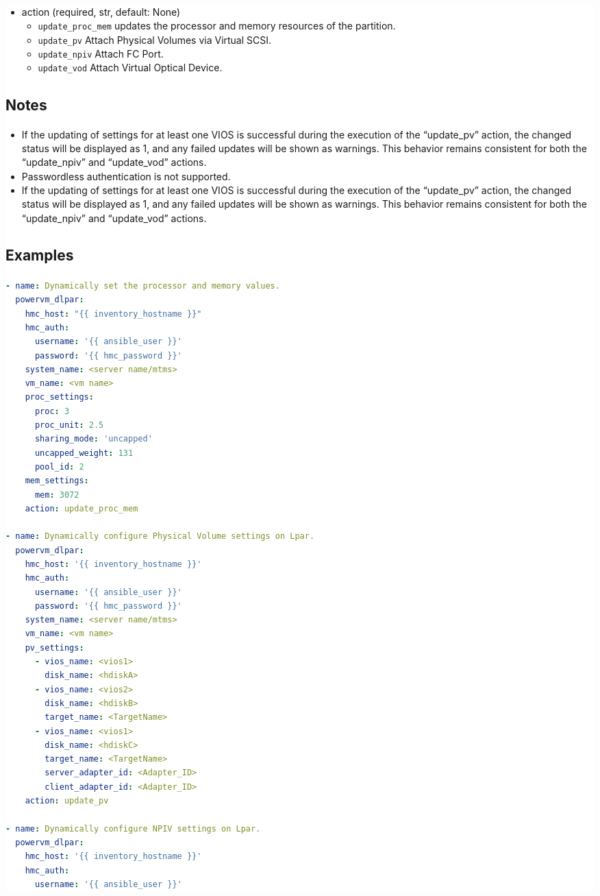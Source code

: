 - action (required, str, default: None)
  - `update_proc_mem` updates the processor and memory resources of the partition.
  - `update_pv` Attach Physical Volumes via Virtual SCSI.
  - `update_npiv` Attach FC Port.
  - `update_vod` Attach Virtual Optical Device.

## Notes

- If the updating of settings for at least one VIOS is successful during the execution of the “update_pv” action, the changed status will be displayed as 1, and any failed updates will be shown as warnings. This behavior remains consistent for both the “update_npiv” and “update_vod” actions.
- Passwordless authentication is not supported.
- If the updating of settings for at least one VIOS is successful during the execution of the “update_pv” action, the changed status will be displayed as 1, and any failed updates will be shown as warnings. This behavior remains consistent for both the “update_npiv” and “update_vod” actions.

## Examples

```yaml
- name: Dynamically set the processor and memory values.
  powervm_dlpar:
    hmc_host: "{{ inventory_hostname }}"
    hmc_auth:
      username: '{{ ansible_user }}'
      password: '{{ hmc_password }}'
    system_name: <server name/mtms>
    vm_name: <vm name>
    proc_settings:
      proc: 3
      proc_unit: 2.5
      sharing_mode: 'uncapped'
      uncapped_weight: 131
      pool_id: 2
    mem_settings:
      mem: 3072
    action: update_proc_mem

- name: Dynamically configure Physical Volume settings on Lpar.
  powervm_dlpar:
    hmc_host: '{{ inventory_hostname }}'
    hmc_auth:
      username: '{{ ansible_user }}'
      password: '{{ hmc_password }}'
    system_name: <server name/mtms>
    vm_name: <vm name>
    pv_settings:
      - vios_name: <vios1>
        disk_name: <hdiskA>
      - vios_name: <vios2>
        disk_name: <hdiskB>
        target_name: <TargetName>
      - vios_name: <vios1>
        disk_name: <hdiskC>
        target_name: <TargetName>
        server_adapter_id: <Adapter_ID>
        client_adapter_id: <Adapter_ID>
    action: update_pv

- name: Dynamically configure NPIV settings on Lpar.
  powervm_dlpar:
    hmc_host: '{{ inventory_hostname }}'
    hmc_auth:
      username: '{{ ansible_user }}'
```